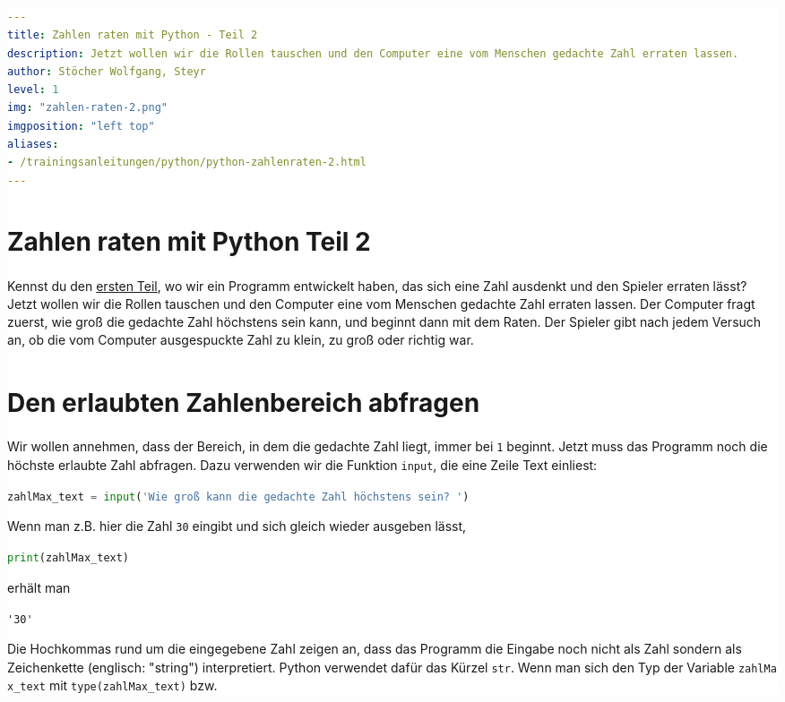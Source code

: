```yaml
---
title: Zahlen raten mit Python - Teil 2
description: Jetzt wollen wir die Rollen tauschen und den Computer eine vom Menschen gedachte Zahl erraten lassen.
author: Stöcher Wolfgang, Steyr
level: 1
img: "zahlen-raten-2.png"
imgposition: "left top"
aliases:
- /trainingsanleitungen/python/python-zahlenraten-2.html
---
```


# Zahlen raten mit Python Teil 2

Kennst du den [ersten Teil](python-zahlenraten.html), wo wir ein Programm entwickelt haben,
das sich eine Zahl ausdenkt und den Spieler erraten lässt?
Jetzt wollen wir die Rollen tauschen und den Computer eine vom Menschen gedachte Zahl erraten lassen.
Der Computer fragt zuerst, wie groß die gedachte Zahl höchstens sein kann, und beginnt dann
mit dem Raten. Der Spieler gibt nach jedem Versuch an, ob die vom Computer ausgespuckte Zahl zu klein, zu groß
oder richtig war.



# Den erlaubten Zahlenbereich abfragen

Wir wollen annehmen, dass der Bereich, in dem die gedachte Zahl liegt, immer bei `1` beginnt.
Jetzt muss das Programm noch die höchste erlaubte Zahl abfragen. 
Dazu verwenden wir die Funktion `input`, die eine Zeile Text einliest:

```python
zahlMax_text = input('Wie groß kann die gedachte Zahl höchstens sein? ')
```

Wenn man z.B. hier die Zahl `30` eingibt und sich gleich wieder ausgeben lässt,

```python
print(zahlMax_text)
```

erhält man 

```shell
'30'
```

Die Hochkommas rund um die eingegebene Zahl zeigen an, dass das Programm die Eingabe noch nicht als Zahl
sondern als Zeichenkette (englisch: "string") interpretiert.
Python verwendet dafür das Kürzel `str`. Wenn man sich den Typ der Variable `zahlMax_text`
mit `type(zahlMax_text)` bzw.
